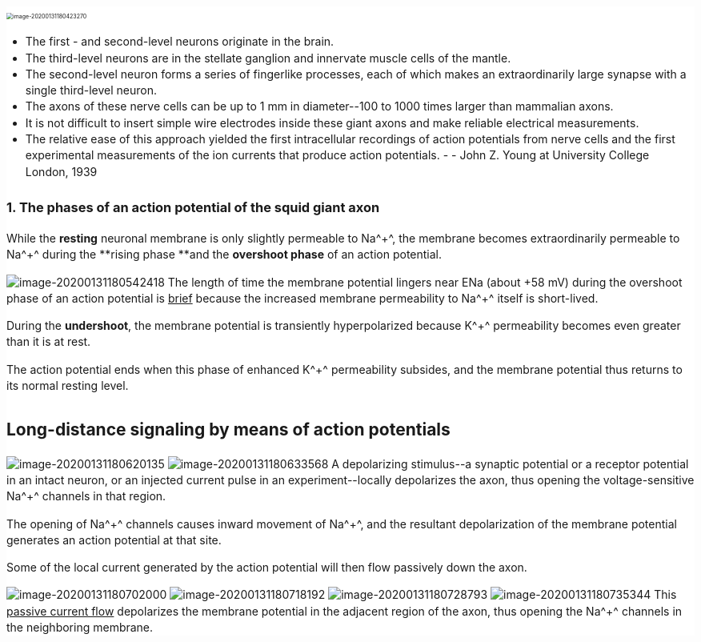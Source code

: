 <img src="https://hexo20200628-1259353497.cos.ap-guangzhou.myqcloud.com/Articles/Academic_Notes/Neurobiology/image-20200131180423270.png" alt="image-20200131180423270" style="zoom: 50%;" />

+ The first - and second-level neurons originate in the brain.
+ The third-level neurons are in the stellate ganglion and innervate muscle cells of the mantle.
+ The second-level neuron forms a series of fingerlike processes, each of which makes an extraordinarily large synapse with a single third-level neuron.
+ The axons of these nerve cells can be up to 1 mm in diameter--100 to 1000 times larger than mammalian axons.
+ It is not difficult to insert simple wire electrodes inside these giant axons and make reliable electrical measurements.
+ The relative ease of this approach yielded the first intracellular recordings of action potentials from nerve cells and the first experimental measurements of the ion currents that produce action potentials.  -  - John Z. Young at University College London, 1939

### 1. The phases of an action potential of the squid giant axon

While the **resting** neuronal membrane is only slightly permeable to Na^+^, the membrane becomes extraordinarily permeable to Na^+^ during the **rising phase **and the **overshoot phase** of an action potential. 

<img src="https://hexo20200628-1259353497.cos.ap-guangzhou.myqcloud.com/Articles/Academic_Notes/Neurobiology/image-20200131180542418.png" alt="image-20200131180542418" style="zoom:100%;" />
The length of time the membrane potential lingers near ENa (about +58 mV) during the overshoot phase of an action potential is <u>brief</u> because the increased membrane permeability to Na^+^ itself is short-lived.

During the **undershoot**, the membrane potential is transiently hyperpolarized because K^+^ permeability becomes even greater than it is at rest.

The action potential ends when this phase of enhanced K^+^ permeability subsides, and the membrane potential thus returns to its normal resting level.

## Long-distance signaling by means of action potentials

<img src="https://hexo20200628-1259353497.cos.ap-guangzhou.myqcloud.com/Articles/Academic_Notes/Neurobiology/image-20200131180620135.png" alt="image-20200131180620135" style="zoom:100%;" />
<img src="https://hexo20200628-1259353497.cos.ap-guangzhou.myqcloud.com/Articles/Academic_Notes/Neurobiology/image-20200131180633568.png" alt="image-20200131180633568" style="zoom:100%;" />
A depolarizing stimulus--a synaptic potential or a receptor potential in an intact neuron, or an injected current pulse in an experiment--locally depolarizes the axon, thus opening the voltage-sensitive Na^+^ channels in that region. 

The opening of Na^+^ channels causes inward movement of Na^+^, and the resultant depolarization of the membrane potential generates an action potential at that site. 

Some of the local current generated by the action potential will then flow passively down the axon.

<img src="https://hexo20200628-1259353497.cos.ap-guangzhou.myqcloud.com/Articles/Academic_Notes/Neurobiology/image-20200131180702000.png" alt="image-20200131180702000" style="zoom:100%;" />
<img src="https://hexo20200628-1259353497.cos.ap-guangzhou.myqcloud.com/Articles/Academic_Notes/Neurobiology/image-20200131180718192.png" alt="image-20200131180718192" style="zoom:100%;" />
<img src="https://hexo20200628-1259353497.cos.ap-guangzhou.myqcloud.com/Articles/Academic_Notes/Neurobiology/image-20200131180728793.png" alt="image-20200131180728793" style="zoom:100%;" />
<img src="https://hexo20200628-1259353497.cos.ap-guangzhou.myqcloud.com/Articles/Academic_Notes/Neurobiology/image-20200131180735344.png" alt="image-20200131180735344" style="zoom:100%;" />
This <u>passive current flow</u> depolarizes the membrane potential in the adjacent region of the axon, thus opening the Na^+^ channels in the neighboring membrane. 

